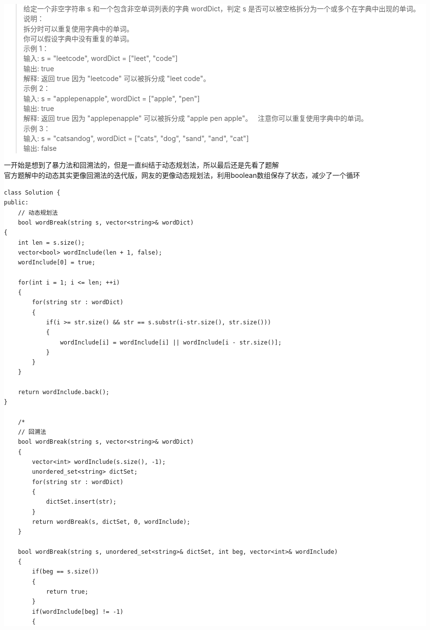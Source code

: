 > 给定一个非空字符串 s 和一个包含非空单词列表的字典 wordDict，判定 s 是否可以被空格拆分为一个或多个在字典中出现的单词。
说明：  
拆分时可以重复使用字典中的单词。  
你可以假设字典中没有重复的单词。  
示例 1：  
输入: s = "leetcode", wordDict = ["leet", "code"]  
输出: true  
解释: 返回 true 因为 "leetcode" 可以被拆分成 "leet code"。  
示例 2：  
输入: s = "applepenapple", wordDict = ["apple", "pen"]  
输出: true   
解释: 返回 true 因为 "applepenapple" 可以被拆分成 "apple pen apple"。 
     注意你可以重复使用字典中的单词。  
示例 3：  
输入: s = "catsandog", wordDict = ["cats", "dog", "sand", "and", "cat"]  
输出: false  

一开始是想到了暴力法和回溯法的，但是一直纠结于动态规划法，所以最后还是先看了题解  
官方题解中的动态其实更像回溯法的迭代版，网友的更像动态规划法，利用boolean数组保存了状态，减少了一个循环  

```
class Solution {
public:
    // 动态规划法
    bool wordBreak(string s, vector<string>& wordDict)
{
    int len = s.size();
    vector<bool> wordInclude(len + 1, false);
    wordInclude[0] = true;
    
    for(int i = 1; i <= len; ++i)
    {
        for(string str : wordDict)
        {
            if(i >= str.size() && str == s.substr(i-str.size(), str.size()))
            {
                wordInclude[i] = wordInclude[i] || wordInclude[i - str.size()];
            } 
        }
    }
    
    return wordInclude.back();
}
 
    /*
    // 回溯法
    bool wordBreak(string s, vector<string>& wordDict)
    {
        vector<int> wordInclude(s.size(), -1);
        unordered_set<string> dictSet;
        for(string str : wordDict)
        {
            dictSet.insert(str);
        }
        return wordBreak(s, dictSet, 0, wordInclude);
    }
    
    bool wordBreak(string s, unordered_set<string>& dictSet, int beg, vector<int>& wordInclude)
    {
        if(beg == s.size())
        {
            return true;
        }
        if(wordInclude[beg] != -1)
        {
```